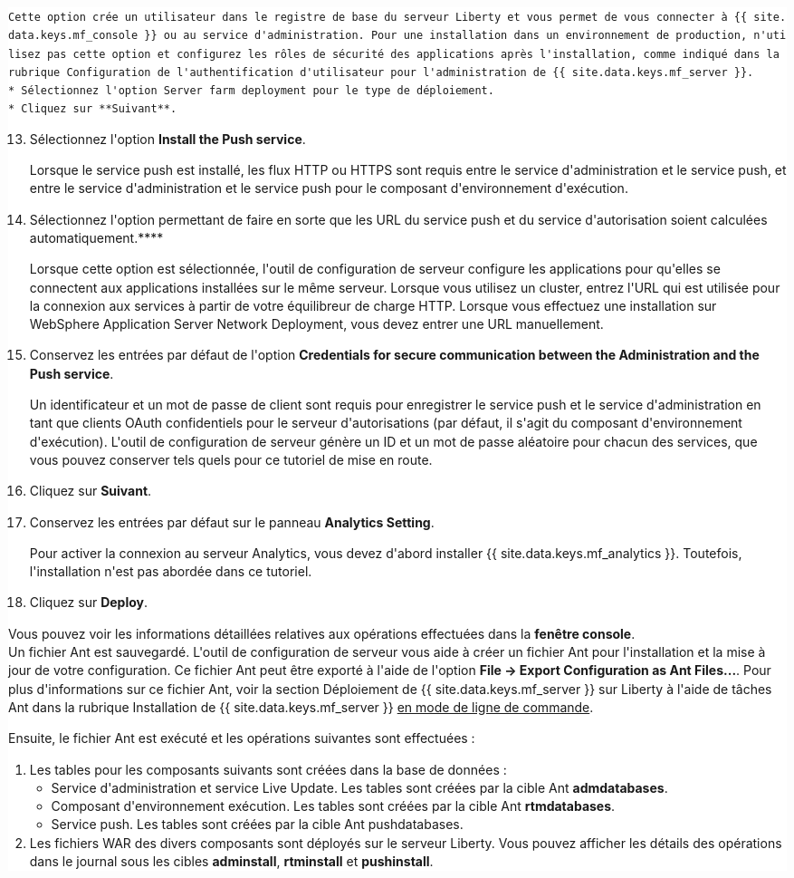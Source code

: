     Cette option crée un utilisateur dans le registre de base du serveur Liberty et vous permet de vous connecter à {{ site.data.keys.mf_console }} ou au service d'administration. Pour une installation dans un environnement de production, n'utilisez pas cette option et configurez les rôles de sécurité des applications après l'installation, comme indiqué dans la rubrique Configuration de l'authentification d'utilisateur pour l'administration de {{ site.data.keys.mf_server }}.
    * Sélectionnez l'option Server farm deployment pour le type de déploiement.
    * Cliquez sur **Suivant**.
13. Sélectionnez l'option **Install the Push service**.

    Lorsque le service push est installé, les flux HTTP ou HTTPS sont requis entre le service d'administration et le service push, et entre le service d'administration et le service push pour le composant d'environnement d'exécution.
14. Sélectionnez l'option permettant de faire en sorte que les URL du service push et du service d'autorisation soient calculées automatiquement.****

    Lorsque cette option est sélectionnée, l'outil de configuration de serveur configure les applications pour qu'elles se connectent aux applications installées sur le même serveur. Lorsque vous utilisez un cluster, entrez l'URL qui est utilisée pour la connexion aux services à partir de votre équilibreur de charge HTTP. Lorsque vous effectuez une installation sur WebSphere Application Server Network Deployment, vous devez entrer une URL manuellement.
15. Conservez les entrées par défaut de l'option **Credentials for secure communication between the Administration and the Push service**.

    Un identificateur et un mot de passe de client sont requis pour enregistrer le service push et le service d'administration en tant que clients OAuth confidentiels pour le serveur d'autorisations (par défaut, il s'agit du composant d'environnement d'exécution). L'outil de configuration de serveur génère un ID et un mot de passe aléatoire pour chacun des services, que vous pouvez conserver tels quels pour ce tutoriel de mise en route.
16. Cliquez sur **Suivant**.
17. Conservez les entrées par défaut sur le panneau **Analytics Setting**.

    Pour activer la connexion au serveur Analytics, vous devez d'abord installer {{ site.data.keys.mf_analytics }}. Toutefois, l'installation n'est pas abordée dans ce tutoriel.
18. Cliquez sur **Deploy**.

Vous pouvez voir les informations détaillées relatives aux opérations effectuées dans la **fenêtre console**.  
Un fichier Ant est sauvegardé. L'outil de configuration de serveur vous aide à créer un fichier Ant pour l'installation et la mise à jour de votre configuration. Ce fichier Ant peut être exporté à l'aide de l'option **File → Export Configuration as Ant Files...**. Pour plus d'informations sur ce fichier Ant, voir  la section Déploiement de {{ site.data.keys.mf_server }} sur Liberty à l'aide de tâches Ant dans la rubrique Installation de {{ site.data.keys.mf_server }} [ en mode de ligne de commande](../command-line).

Ensuite, le fichier Ant est exécuté et les opérations suivantes sont effectuées :

1. Les tables pour les composants suivants sont créées dans la base de données :
    * Service d'administration et service Live Update. Les tables sont créées par la cible Ant **admdatabases**.
    * Composant d'environnement exécution. Les tables sont créées par la cible Ant **rtmdatabases**.
    * Service push. Les tables sont créées par la cible Ant pushdatabases.
2. Les fichiers WAR des divers composants sont déployés sur le serveur Liberty. Vous pouvez afficher les détails des opérations dans le journal sous les cibles **adminstall**, **rtminstall** et **pushinstall**.
